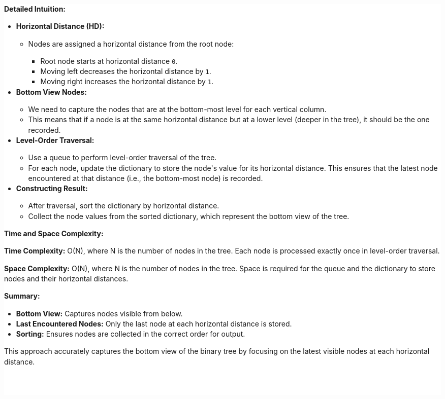 <p><strong>Detailed Intuition:</strong></p>
<ul>
    <li><strong>Horizontal Distance (HD):</strong></li>
    <ul>
        <li>Nodes are assigned a horizontal distance from the root node:</li>
        <ul>
            <li>Root node starts at horizontal distance <code>0</code>.</li>
            <li>Moving left decreases the horizontal distance by <code>1</code>.</li>
            <li>Moving right increases the horizontal distance by <code>1</code>.</li>
        </ul>
    </ul>
    <li><strong>Bottom View Nodes:</strong></li>
    <ul>
        <li>We need to capture the nodes that are at the bottom-most level for each vertical column.</li>
        <li>This means that if a node is at the same horizontal distance but at a lower level (deeper in the tree), it should be the one recorded.</li>
    </ul>
    <li><strong>Level-Order Traversal:</strong></li>
    <ul>
        <li>Use a queue to perform level-order traversal of the tree.</li>
        <li>For each node, update the dictionary to store the node's value for its horizontal distance. This ensures that the latest node encountered at that distance (i.e., the bottom-most node) is recorded.</li>
    </ul>
    <li><strong>Constructing Result:</strong></li>
    <ul>
        <li>After traversal, sort the dictionary by horizontal distance.</li>
        <li>Collect the node values from the sorted dictionary, which represent the bottom view of the tree.</li>
    </ul>
</ul>

<p><strong>Time and Space Complexity:</strong></p>
<p><strong>Time Complexity:</strong> O(N), where N is the number of nodes in the tree. Each node is processed exactly once in level-order traversal.</p>

<p><strong>Space Complexity:</strong> O(N), where N is the number of nodes in the tree. Space is required for the queue and the dictionary to store nodes and their horizontal distances.</p>

<p><strong>Summary:</strong></p>
<ul>
    <li><strong>Bottom View:</strong> Captures nodes visible from below.</li>
    <li><strong>Last Encountered Nodes:</strong> Only the last node at each horizontal distance is stored.</li>
    <li><strong>Sorting:</strong> Ensures nodes are collected in the correct order for output.</li>
</ul>

<p>This approach accurately captures the bottom view of the binary tree by focusing on the latest visible nodes at each horizontal distance.</p>


<br>
<br>
